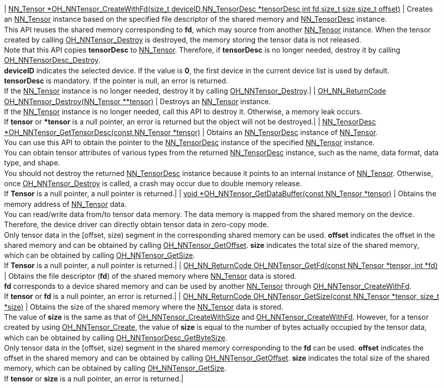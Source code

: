 | [NN_Tensor *OH_NNTensor_CreateWithFd(size_t deviceID,NN_TensorDesc *tensorDesc,int fd,size_t size,size_t offset)](#oh_nntensor_createwithfd) | Creates an [NN_Tensor](capi-neuralnetworkruntime-nn-tensor.md) instance based on the specified file descriptor of the shared memory and [NN_TensorDesc](capi-neuralnetworkruntime-nn-tensordesc.md) instance.<br>This API reuses the shared memory corresponding to **fd**, which may source from another [NN_Tensor](capi-neuralnetworkruntime-nn-tensor.md) instance. When the tensor created by calling [OH_NNTensor_Destroy](capi-neural-network-core-h.md#oh_nntensor_destroy) is destroyed, the memory storing the tensor data is not released.<br>Note that this API copies **tensorDesc** to [NN_Tensor](capi-neuralnetworkruntime-nn-tensor.md). Therefore, if **tensorDesc** is no longer needed, destroy it by calling [OH_NNTensorDesc_Destroy](capi-neural-network-core-h.md#oh_nntensordesc_destroy).<br><b>deviceID</b> indicates the selected device. If the value is **0**, the first device in the current device list is used by default.<br>**tensorDesc** is mandatory. If the pointer is null, an error is returned.<br>If the [NN_Tensor](capi-neuralnetworkruntime-nn-tensor.md) instance is no longer needed, destroy it by calling [OH_NNTensor_Destroy](capi-neural-network-core-h.md#oh_nntensor_destroy).|
| [OH_NN_ReturnCode OH_NNTensor_Destroy(NN_Tensor **tensor)](#oh_nntensor_destroy) | Destroys an [NN_Tensor](capi-neuralnetworkruntime-nn-tensor.md) instance.<br>If the [NN_Tensor](capi-neuralnetworkruntime-nn-tensor.md) instance is no longer needed, call this API to destroy it. Otherwise, a memory leak occurs.<br>If <b>tensor</b> or <b>*tensor</b> is a null pointer, an error is returned but the object will not be destroyed.|
| [NN_TensorDesc *OH_NNTensor_GetTensorDesc(const NN_Tensor *tensor)](#oh_nntensor_gettensordesc) | Obtains an [NN_TensorDesc](capi-neuralnetworkruntime-nn-tensordesc.md) instance of [NN_Tensor](capi-neuralnetworkruntime-nn-tensor.md).<br>You can use this API to obtain the pointer to the [NN_TensorDesc](capi-neuralnetworkruntime-nn-tensordesc.md) instance of the specified [NN_Tensor](capi-neuralnetworkruntime-nn-tensor.md) instance.<br>You can obtain tensor attributes of various types from the returned [NN_TensorDesc](capi-neuralnetworkruntime-nn-tensordesc.md) instance, such as the name, data format, data type, and shape.<br>You should not destroy the returned [NN_TensorDesc](capi-neuralnetworkruntime-nn-tensordesc.md) instance because it points to an internal instance of [NN_Tensor](capi-neuralnetworkruntime-nn-tensor.md). Otherwise, once [OH_NNTensor_Destroy](capi-neural-network-core-h.md#oh_nntensor_destroy) is called, a crash may occur due to double memory release.<br>If <b>Tensor</b> is a null pointer, a null pointer is returned.|
| [void *OH_NNTensor_GetDataBuffer(const NN_Tensor *tensor)](#oh_nntensor_getdatabuffer) | Obtains the memory address of [NN_Tensor](capi-neuralnetworkruntime-nn-tensor.md) data.<br>You can read/write data from/to tensor data memory. The data memory is mapped from the shared memory on the device. Therefore, the device driver can directly obtain tensor data in zero-copy mode.<br>Only tensor data in the [offset, size) segment in the corresponding shared memory can be used. **offset** indicates the offset in the shared memory and can be obtained by calling [OH_NNTensor_GetOffset](capi-neural-network-core-h.md#oh_nntensor_getoffset). **size** indicates the total size of the shared memory, which can be obtained by calling [OH_NNTensor_GetSize](capi-neural-network-core-h.md#oh_nntensor_getsize).<br>If <b>Tensor</b> is a null pointer, a null pointer is returned.|
| [OH_NN_ReturnCode OH_NNTensor_GetFd(const NN_Tensor *tensor, int *fd)](#oh_nntensor_getfd) | Obtains the file descriptor (**fd**) of the shared memory where [NN_Tensor](capi-neuralnetworkruntime-nn-tensor.md) data is stored.<br>**fd** corresponds to a device shared memory and can be used by another [NN_Tensor](capi-neuralnetworkruntime-nn-tensor.md) through [OH_NNTensor_CreateWithFd](capi-neural-network-core-h.md#oh_nntensor_createwithfd).<br>If <b>tensor</b> or <b>fd</b> is a null pointer, an error is returned.|
| [OH_NN_ReturnCode OH_NNTensor_GetSize(const NN_Tensor *tensor, size_t *size)](#oh_nntensor_getsize) | Obtains the size of the shared memory where the [NN_Tensor](capi-neuralnetworkruntime-nn-tensor.md) data is stored.<br>The value of **size** is the same as that of [OH_NNTensor_CreateWithSize](capi-neural-network-core-h.md#oh_nntensor_createwithsize) and [OH_NNTensor_CreateWithFd](capi-neural-network-core-h.md#oh_nntensor_createwithfd). However, for a tensor created by using [OH_NNTensor_Create](capi-neural-network-core-h.md#oh_nntensor_create), the value of **size** is equal to the number of bytes actually occupied by the tensor data, which can be obtained by calling [OH_NNTensorDesc_GetByteSize](capi-neural-network-core-h.md#oh_nntensordesc_getbytesize).<br> Only tensor data in the [offset, size) segment in the shared memory corresponding to the **fd** can be used. **offset** indicates the offset in the shared memory and can be obtained by calling [OH_NNTensor_GetOffset](capi-neural-network-core-h.md#oh_nntensor_getoffset). **size** indicates the total size of the shared memory, which can be obtained by calling [OH_NNTensor_GetSize](capi-neural-network-core-h.md#oh_nntensor_getsize).<br>If <b>tensor</b> or <b>size</b> is a null pointer, an error is returned.|